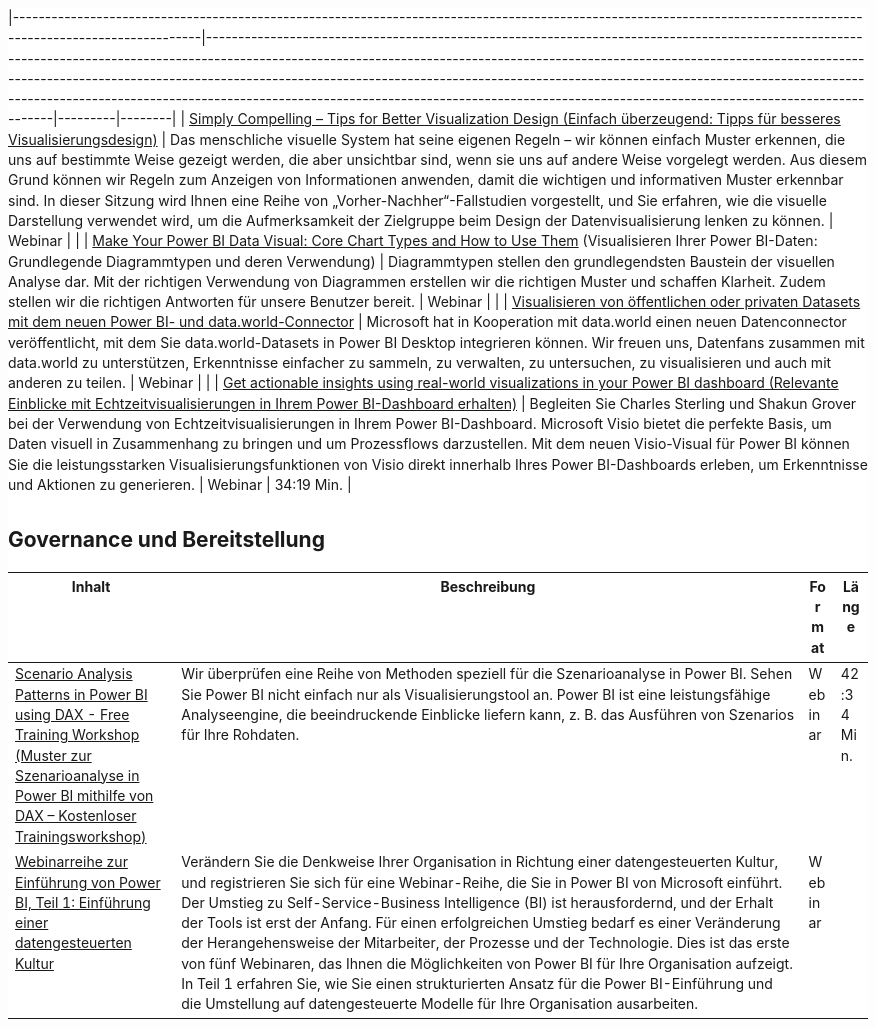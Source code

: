 |------------------------------------------------------------------------------------------------------------------------------------------------------------------|----------------------------------------------------------------------------------------------------------------------------------------------------------------------------------------------------------------------------------------------------------------------------------------------------------------------------------------------------------------------------------------------------------------------------------------------------------------------------------------------------------------------------|---------|--------|
| [Simply Compelling – Tips for Better Visualization Design (Einfach überzeugend: Tipps für besseres Visualisierungsdesign)](https://info.microsoft.com/ww-ondemand-powerbi-tips-for-better-visualization-design.html)  | Das menschliche visuelle System hat seine eigenen Regeln – wir können einfach Muster erkennen, die uns auf bestimmte Weise gezeigt werden, die aber unsichtbar sind, wenn sie uns auf andere Weise vorgelegt werden. Aus diesem Grund können wir Regeln zum Anzeigen von Informationen anwenden, damit die wichtigen und informativen Muster erkennbar sind. In dieser Sitzung wird Ihnen eine Reihe von „Vorher-Nachher“-Fallstudien vorgestellt, und Sie erfahren, wie die visuelle Darstellung verwendet wird, um die Aufmerksamkeit der Zielgruppe beim Design der Datenvisualisierung lenken zu können. | Webinar |             |
| [Make Your Power BI Data Visual: Core Chart Types and How to Use Them](https://info.microsoft.com/Make-your-Power-BI-Data-Visual-OnDemandRegistration.html) (Visualisieren Ihrer Power BI-Daten: Grundlegende Diagrammtypen und deren Verwendung)  | Diagrammtypen stellen den grundlegendsten Baustein der visuellen Analyse dar. Mit der richtigen Verwendung von Diagrammen erstellen wir die richtigen Muster und schaffen Klarheit. Zudem stellen wir die richtigen Antworten für unsere Benutzer bereit.  | Webinar |             |
| [Visualisieren von öffentlichen oder privaten Datasets mit dem neuen Power BI- und data.world-Connector](https://info.microsoft.com/data-world-connector-powerbi-ondemand.html)  | Microsoft hat in Kooperation mit data.world einen neuen Datenconnector veröffentlicht, mit dem Sie data.world-Datasets in Power BI Desktop integrieren können. Wir freuen uns, Datenfans zusammen mit data.world zu unterstützen, Erkenntnisse einfacher zu sammeln, zu verwalten, zu untersuchen, zu visualisieren und auch mit anderen zu teilen.  | Webinar |             |
| [Get actionable insights using real-world visualizations in your Power BI dashboard (Relevante Einblicke mit Echtzeitvisualisierungen in Ihrem Power BI-Dashboard erhalten)](https://community.powerbi.com/t5/Webinars-and-Video-Gallery/8-10-18-Webinar-Get-actionable-insights-using-real-world/td-p/480242) | Begleiten Sie Charles Sterling und Shakun Grover bei der Verwendung von Echtzeitvisualisierungen in Ihrem Power BI-Dashboard.  Microsoft Visio bietet die perfekte Basis, um Daten visuell in Zusammenhang zu bringen und um Prozessflows darzustellen. Mit dem neuen Visio-Visual für Power BI können Sie die leistungsstarken Visualisierungsfunktionen von Visio direkt innerhalb Ihres Power BI-Dashboards erleben, um Erkenntnisse und Aktionen zu generieren.                              | Webinar | 34:19 Min. |
## <a name="governance-and-deployment"></a>Governance und Bereitstellung<a name="governance-deployment"></a>
| Inhalt  | Beschreibung   | Format  | Länge |
|------------------------------------------------------------------------------------------------------------------------------------------------------------------|----------------------------------------------------------------------------------------------------------------------------------------------------------------------------------------------------------------------------------------------------------------------------------------------------------------------------------------------------------------------------------------------------------------------------------------------------------------------------------------------------------------------------|---------|--------|
| [Scenario Analysis Patterns in Power BI using DAX - Free Training Workshop (Muster zur Szenarioanalyse in Power BI mithilfe von DAX – Kostenloser Trainingsworkshop)](https://community.powerbi.com/t5/Webinars-and-Video-Gallery/Scenario-Analysis-Patterns-in-Power-BI-using-DAX-Free-Training/td-p/238664) | Wir überprüfen eine Reihe von Methoden speziell für die Szenarioanalyse in Power BI. Sehen Sie Power BI nicht einfach nur als Visualisierungstool an. Power BI ist eine leistungsfähige Analyseengine, die beeindruckende Einblicke liefern kann, z. B. das Ausführen von Szenarios für Ihre Rohdaten.  | Webinar | 42:34 Min. |
| [Webinarreihe zur Einführung von Power BI, Teil 1: Einführung einer datengesteuerten Kultur](https://info.microsoft.com/ww-landing-powerbi-adoption-ondemand.html?Is=Website)  | Verändern Sie die Denkweise Ihrer Organisation in Richtung einer datengesteuerten Kultur, und registrieren Sie sich für eine Webinar-Reihe, die Sie in Power BI von Microsoft einführt. Der Umstieg zu Self-Service-Business Intelligence (BI) ist herausfordernd, und der Erhalt der Tools ist erst der Anfang. Für einen erfolgreichen Umstieg bedarf es einer Veränderung der Herangehensweise der Mitarbeiter, der Prozesse und der Technologie. Dies ist das erste von fünf Webinaren, das Ihnen die Möglichkeiten von Power BI für Ihre Organisation aufzeigt. In Teil 1 erfahren Sie, wie Sie einen strukturierten Ansatz für die Power BI-Einführung und die Umstellung auf datengesteuerte Modelle für Ihre Organisation ausarbeiten. | Webinar |             |